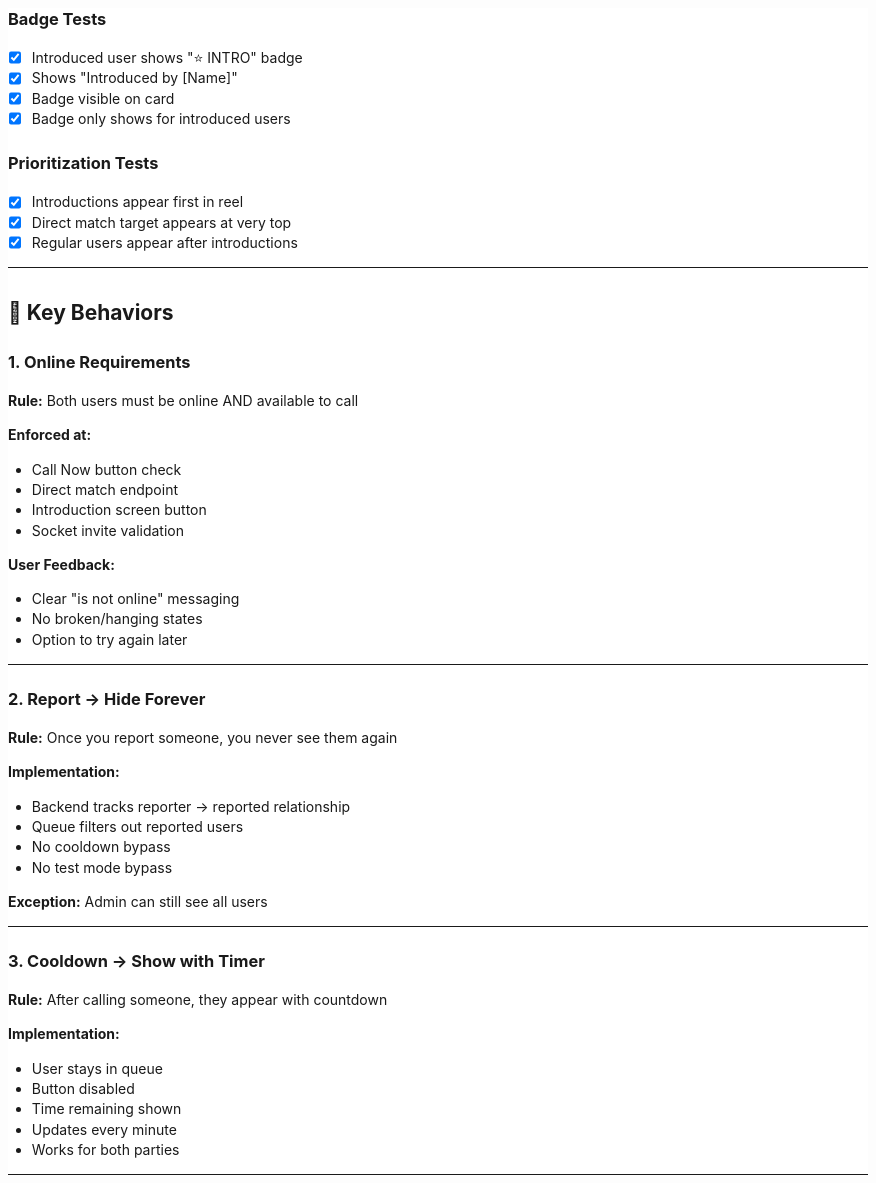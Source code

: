 ### Badge Tests
- [x] Introduced user shows "⭐ INTRO" badge
- [x] Shows "Introduced by [Name]"
- [x] Badge visible on card
- [x] Badge only shows for introduced users

### Prioritization Tests
- [x] Introductions appear first in reel
- [x] Direct match target appears at very top
- [x] Regular users appear after introductions

---

## 🎯 Key Behaviors

### 1. Online Requirements
**Rule:** Both users must be online AND available to call

**Enforced at:**
- Call Now button check
- Direct match endpoint
- Introduction screen button
- Socket invite validation

**User Feedback:**
- Clear "is not online" messaging
- No broken/hanging states
- Option to try again later

---

### 2. Report → Hide Forever
**Rule:** Once you report someone, you never see them again

**Implementation:**
- Backend tracks reporter → reported relationship
- Queue filters out reported users
- No cooldown bypass
- No test mode bypass

**Exception:** Admin can still see all users

---

### 3. Cooldown → Show with Timer
**Rule:** After calling someone, they appear with countdown

**Implementation:**
- User stays in queue
- Button disabled
- Time remaining shown
- Updates every minute
- Works for both parties

---